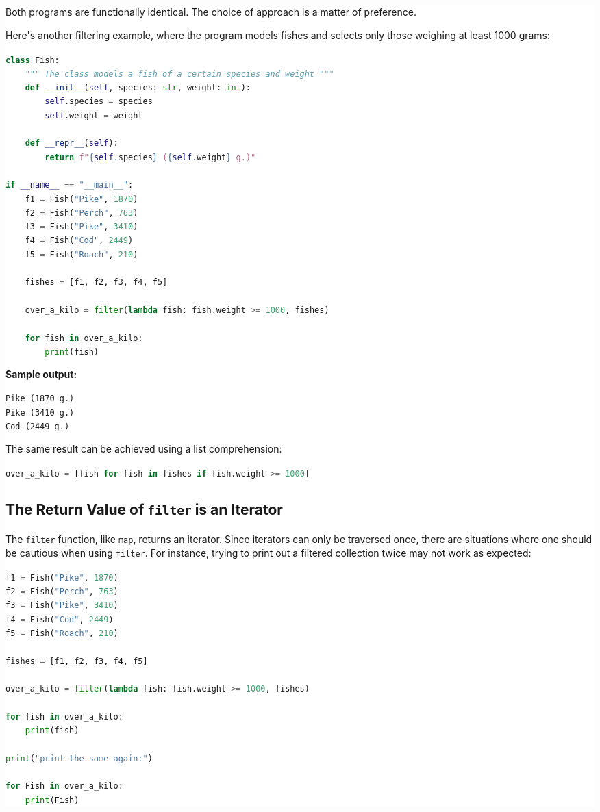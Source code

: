 Both programs are functionally identical. The choice of approach is a matter of preference.

Here's another filtering example, where the program models fishes and selects only those weighing at least 1000 grams:

```python
class Fish:
    """ The class models a fish of a certain species and weight """
    def __init__(self, species: str, weight: int):
        self.species = species
        self.weight = weight

    def __repr__(self):
        return f"{self.species} ({self.weight} g.)"

if __name__ == "__main__":
    f1 = Fish("Pike", 1870)
    f2 = Fish("Perch", 763)
    f3 = Fish("Pike", 3410)
    f4 = Fish("Cod", 2449)
    f5 = Fish("Roach", 210)

    fishes = [f1, f2, f3, f4, f5]

    over_a_kilo = filter(lambda fish: fish.weight >= 1000, fishes)

    for fish in over_a_kilo:
        print(fish)
```

**Sample output:**
```
Pike (1870 g.)
Pike (3410 g.)
Cod (2449 g.)
```

The same result can be achieved using a list comprehension:

```python
over_a_kilo = [fish for fish in fishes if fish.weight >= 1000]
```

## The Return Value of `filter` is an Iterator

The `filter` function, like `map`, returns an iterator. Since iterators can only be traversed once, there are situations where one should be cautious when using `filter`. For instance, trying to print out a filtered collection twice may not work as expected:

```python
f1 = Fish("Pike", 1870)
f2 = Fish("Perch", 763)
f3 = Fish("Pike", 3410)
f4 = Fish("Cod", 2449)
f5 = Fish("Roach", 210)

fishes = [f1, f2, f3, f4, f5]

over_a_kilo = filter(lambda fish: fish.weight >= 1000, fishes)

for fish in over_a_kilo:
    print(fish)

print("print the same again:")

for Fish in over_a_kilo:
    print(Fish)
```